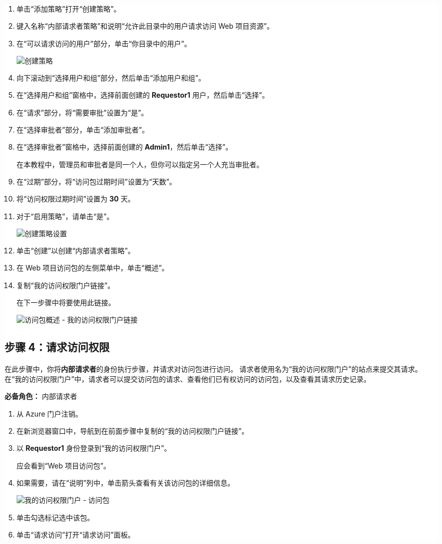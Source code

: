 1. 单击“添加策略”打开“创建策略”。 

1. 键入名称“内部请求者策略”和说明“允许此目录中的用户请求访问 Web 项目资源”。  

1. 在“可以请求访问的用户”部分，单击“你目录中的用户”。  

    ![创建策略](./media/entitlement-management-access-package-first/policy-create.png)

1. 向下滚动到“选择用户和组”部分，然后单击“添加用户和组”。  

1. 在“选择用户和组”窗格中，选择前面创建的 **Requestor1** 用户，然后单击“选择”。 

1. 在“请求”部分，将“需要审批”设置为“是”。   

1. 在“选择审批者”部分，单击“添加审批者”。  

1. 在“选择审批者”窗格中，选择前面创建的 **Admin1**，然后单击“选择”。 

    在本教程中，管理员和审批者是同一个人，但你可以指定另一个人充当审批者。

1. 在“过期”部分，将“访问包过期时间”设置为“天数”。   

1. 将“访问权限过期时间”设置为 **30** 天。 

1. 对于“启用策略”，请单击“是”。  

    ![创建策略设置](./media/entitlement-management-access-package-first/policy-create-settings.png)

1. 单击“创建”以创建“内部请求者策略”。  

1. 在 Web 项目访问包的左侧菜单中，单击“概述”。 

1. 复制“我的访问权限门户链接”。 

    在下一步骤中将要使用此链接。

    ![访问包概述 - 我的访问权限门户链接](./media/entitlement-management-shared/my-access-portal-link.png)

## <a name="step-4-request-access"></a>步骤 4：请求访问权限

在此步骤中，你将**内部请求者**的身份执行步骤，并请求对访问包进行访问。 请求者使用名为“我的访问权限门户”的站点来提交其请求。 在“我的访问权限门户”中，请求者可以提交访问包的请求、查看他们已有权访问的访问包，以及查看其请求历史记录。

**必备角色：** 内部请求者

1. 从 Azure 门户注销。

1. 在新浏览器窗口中，导航到在前面步骤中复制的“我的访问权限门户链接”。

1. 以 **Requestor1** 身份登录到“我的访问权限门户”。

    应会看到“Web 项目访问包”。 

1. 如果需要，请在“说明”列中，单击箭头查看有关该访问包的详细信息。 

    ![我的访问权限门户 - 访问包](./media/entitlement-management-shared/my-access-access-packages.png)

1. 单击勾选标记选中该包。

1. 单击“请求访问”打开“请求访问”面板。 
